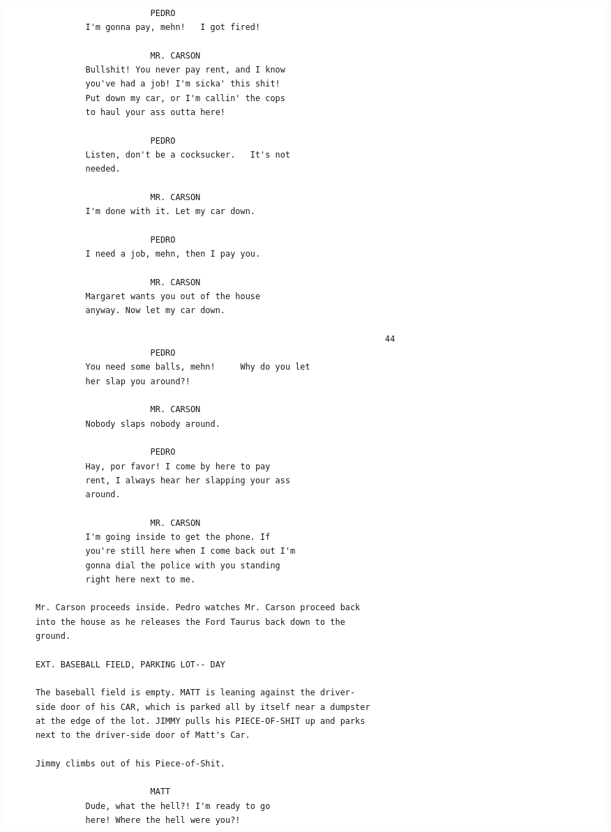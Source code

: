                                  PEDRO
                    I'm gonna pay, mehn!   I got fired!
          
                                 MR. CARSON
                    Bullshit! You never pay rent, and I know
                    you've had a job! I'm sicka' this shit!
                    Put down my car, or I'm callin' the cops
                    to haul your ass outta here!
          
                                 PEDRO
                    Listen, don't be a cocksucker.   It's not
                    needed.
          
                                 MR. CARSON
                    I'm done with it. Let my car down.
          
                                 PEDRO
                    I need a job, mehn, then I pay you.
          
                                 MR. CARSON
                    Margaret wants you out of the house
                    anyway. Now let my car down.
          
                                                                                44
                                 PEDRO
                    You need some balls, mehn!     Why do you let
                    her slap you around?!
          
                                 MR. CARSON
                    Nobody slaps nobody around.
          
                                 PEDRO
                    Hay, por favor! I come by here to pay
                    rent, I always hear her slapping your ass
                    around.
          
                                 MR. CARSON
                    I'm going inside to get the phone. If
                    you're still here when I come back out I'm
                    gonna dial the police with you standing
                    right here next to me.
          
          Mr. Carson proceeds inside. Pedro watches Mr. Carson proceed back
          into the house as he releases the Ford Taurus back down to the
          ground.
          
          EXT. BASEBALL FIELD, PARKING LOT-- DAY
          
          The baseball field is empty. MATT is leaning against the driver-
          side door of his CAR, which is parked all by itself near a dumpster
          at the edge of the lot. JIMMY pulls his PIECE-OF-SHIT up and parks
          next to the driver-side door of Matt's Car.
          
          Jimmy climbs out of his Piece-of-Shit.
          
                                 MATT
                    Dude, what the hell?! I'm ready to go
                    here! Where the hell were you?!
          